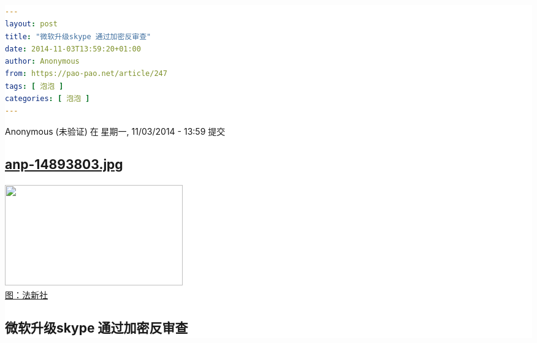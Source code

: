 ```yaml
---
layout: post
title: "微软升级skype 通过加密反审查"
date: 2014-11-03T13:59:20+01:00
author: Anonymous
from: https://pao-pao.net/article/247
tags: [ 泡泡 ]
categories: [ 泡泡 ]
---
```


<section class="clearfix" id="content" role="main">
 <div class="region region-content">
  <div class="block block-system" id="block-system-main">
   <div class="content">
    <div about="/article/247" class="node node-pao-pao-article node-promoted node-full view-mode-full clearfix" id="node-247" typeof="sioc:Item foaf:Document">
     <span class="rdf-meta element-hidden" content="微软升级skype   通过加密反审查" property="dc:title">
     </span>
     <span class="rdf-meta element-hidden" content="2" datatype="xsd:integer" property="sioc:num_replies">
     </span>
     <div class="submitted">
      <span content="2014-11-03T13:59:20+01:00" datatype="xsd:dateTime" property="dc:date dc:created" rel="sioc:has_creator">
       <span class="username" datatype="" property="foaf:name" typeof="sioc:UserAccount" xml:lang="">
        Anonymous (未验证)
       </span>
       在 星期一, 11/03/2014 - 13:59 提交
      </span>
     </div>
     <div class="content">
      <div class="field field-name-field-image field-type-image field-label-hidden">
       <div class="field-items">
        <div class="field-item even">
         <div class="file file-image file-image-jpeg" id="file-641--2">
          <h2 class="element-invisible">
           <a href="/file/641">
            anp-14893803.jpg
           </a>
          </h2>
          <div class="content">
           <img alt="" height="164" src="https://pao-pao.net/sites/pao-pao.net/files/styles/article_detail/public/anp-14893803.jpg?itok=pq9p2ZAu" title="" typeof="foaf:Image" width="290"/>
           <div class="field field-name-field-image-source field-type-link-field field-label-hidden">
            <div class="field-items">
             <div class="field-item even">
              <a href="https://www.anpfoto.nl/search.pp?page=1&amp;ShowPicture=14893803&amp;pos=0">
               图：法新社
              </a>
             </div>
            </div>
           </div>
          </div>
         </div>
        </div>
       </div>
      </div>
      <div class="field field-name-title field-type-ds field-label-hidden">
       <div class="field-items">
        <div class="field-item even" property="dc:title">
         <h1 class="page-title">
          微软升级skype   通过加密反审查